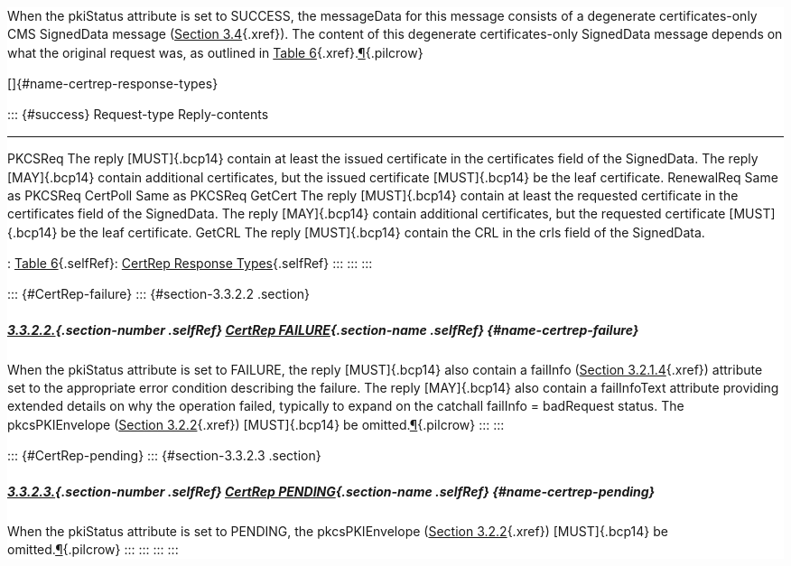 When the pkiStatus attribute is set to SUCCESS, the messageData for this
message consists of a degenerate certificates-only CMS SignedData
message ([Section 3.4](#certs-only){.xref}). The content of this
degenerate certificates-only SignedData message depends on what the
original request was, as outlined in [Table
6](#success){.xref}.[¶](#section-3.3.2.1-1){.pilcrow}

[]{#name-certrep-response-types}

::: {#success}
  Request-type   Reply-contents
  -------------- -------------------------------------------------------------------------------------------------------------------------------------------------------------------------------------------------------------------------------------------------
  PKCSReq        The reply [MUST]{.bcp14} contain at least the issued certificate in the certificates field of the SignedData. The reply [MAY]{.bcp14} contain additional certificates, but the issued certificate [MUST]{.bcp14} be the leaf certificate.
  RenewalReq     Same as PKCSReq
  CertPoll       Same as PKCSReq
  GetCert        The reply [MUST]{.bcp14} contain at least the requested certificate in the certificates field of the SignedData. The reply [MAY]{.bcp14} contain additional certificates, but the requested certificate [MUST]{.bcp14} be the leaf certificate.
  GetCRL         The reply [MUST]{.bcp14} contain the CRL in the crls field of the SignedData.

  : [Table 6](#table-6){.selfRef}: [CertRep Response
  Types](#name-certrep-response-types){.selfRef}
:::
:::
:::

::: {#CertRep-failure}
::: {#section-3.3.2.2 .section}
##### [3.3.2.2.](#section-3.3.2.2){.section-number .selfRef} [CertRep FAILURE](#name-certrep-failure){.section-name .selfRef} {#name-certrep-failure}

When the pkiStatus attribute is set to FAILURE, the reply [MUST]{.bcp14}
also contain a failInfo ([Section 3.2.1.4](#failInfo){.xref}) attribute
set to the appropriate error condition describing the failure. The reply
[MAY]{.bcp14} also contain a failInfoText attribute providing extended
details on why the operation failed, typically to expand on the catchall
failInfo = badRequest status. The pkcsPKIEnvelope ([Section
3.2.2](#pkcsPKIEnvelope){.xref}) [MUST]{.bcp14} be
omitted.[¶](#section-3.3.2.2-1){.pilcrow}
:::
:::

::: {#CertRep-pending}
::: {#section-3.3.2.3 .section}
##### [3.3.2.3.](#section-3.3.2.3){.section-number .selfRef} [CertRep PENDING](#name-certrep-pending){.section-name .selfRef} {#name-certrep-pending}

When the pkiStatus attribute is set to PENDING, the pkcsPKIEnvelope
([Section 3.2.2](#pkcsPKIEnvelope){.xref}) [MUST]{.bcp14} be
omitted.[¶](#section-3.3.2.3-1){.pilcrow}
:::
:::
:::
:::
